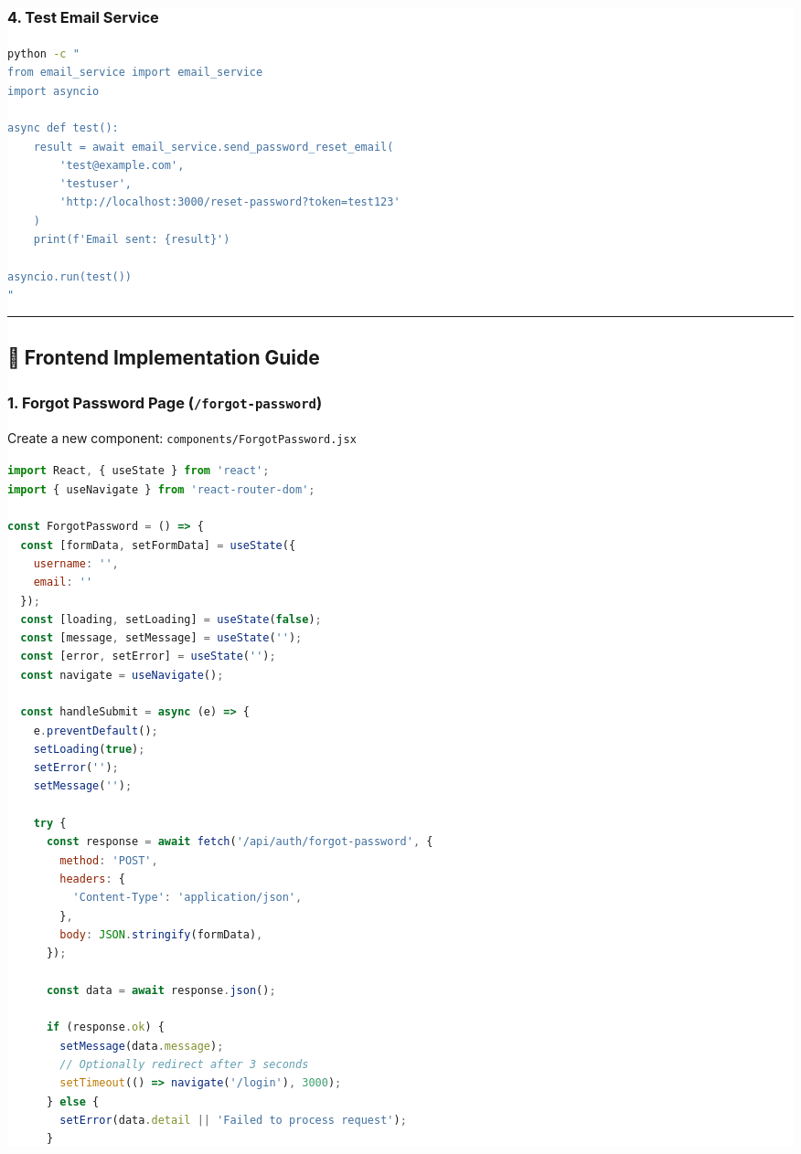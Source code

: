 ### 4. Test Email Service
```bash
python -c "
from email_service import email_service
import asyncio

async def test():
    result = await email_service.send_password_reset_email(
        'test@example.com', 
        'testuser', 
        'http://localhost:3000/reset-password?token=test123'
    )
    print(f'Email sent: {result}')

asyncio.run(test())
"
```

---

## 🎨 Frontend Implementation Guide

### 1. Forgot Password Page (`/forgot-password`)

Create a new component: `components/ForgotPassword.jsx`

```jsx
import React, { useState } from 'react';
import { useNavigate } from 'react-router-dom';

const ForgotPassword = () => {
  const [formData, setFormData] = useState({
    username: '',
    email: ''
  });
  const [loading, setLoading] = useState(false);
  const [message, setMessage] = useState('');
  const [error, setError] = useState('');
  const navigate = useNavigate();

  const handleSubmit = async (e) => {
    e.preventDefault();
    setLoading(true);
    setError('');
    setMessage('');

    try {
      const response = await fetch('/api/auth/forgot-password', {
        method: 'POST',
        headers: {
          'Content-Type': 'application/json',
        },
        body: JSON.stringify(formData),
      });

      const data = await response.json();

      if (response.ok) {
        setMessage(data.message);
        // Optionally redirect after 3 seconds
        setTimeout(() => navigate('/login'), 3000);
      } else {
        setError(data.detail || 'Failed to process request');
      }
```